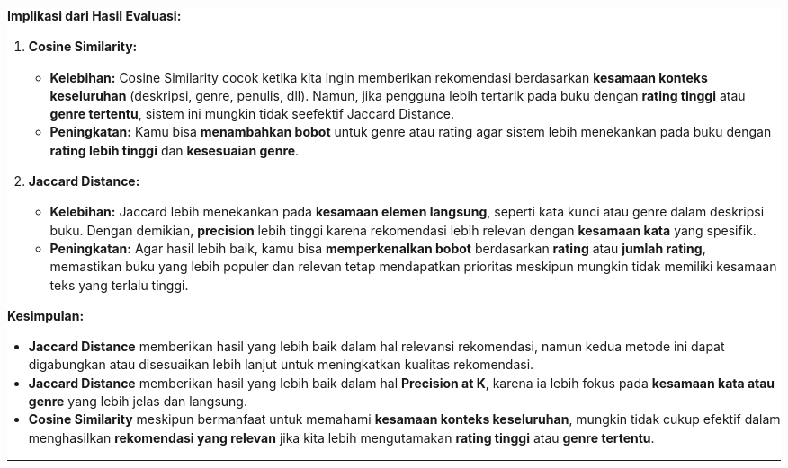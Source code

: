

**Implikasi dari Hasil Evaluasi:**

1. **Cosine Similarity:**

   * **Kelebihan:** Cosine Similarity cocok ketika kita ingin memberikan rekomendasi berdasarkan **kesamaan konteks keseluruhan** (deskripsi, genre, penulis, dll). Namun, jika pengguna lebih tertarik pada buku dengan **rating tinggi** atau **genre tertentu**, sistem ini mungkin tidak seefektif Jaccard Distance.
   * **Peningkatan:** Kamu bisa **menambahkan bobot** untuk genre atau rating agar sistem lebih menekankan pada buku dengan **rating lebih tinggi** dan **kesesuaian genre**.

2. **Jaccard Distance:**

   * **Kelebihan:** Jaccard lebih menekankan pada **kesamaan elemen langsung**, seperti kata kunci atau genre dalam deskripsi buku. Dengan demikian, **precision** lebih tinggi karena rekomendasi lebih relevan dengan **kesamaan kata** yang spesifik.
   * **Peningkatan:** Agar hasil lebih baik, kamu bisa **memperkenalkan bobot** berdasarkan **rating** atau **jumlah rating**, memastikan buku yang lebih populer dan relevan tetap mendapatkan prioritas meskipun mungkin tidak memiliki kesamaan teks yang terlalu tinggi.


**Kesimpulan:**

* **Jaccard Distance** memberikan hasil yang lebih baik dalam hal relevansi rekomendasi, namun kedua metode ini dapat digabungkan atau disesuaikan lebih lanjut untuk meningkatkan kualitas rekomendasi.
* **Jaccard Distance** memberikan hasil yang lebih baik dalam hal **Precision at K**, karena ia lebih fokus pada **kesamaan kata atau genre** yang lebih jelas dan langsung.
* **Cosine Similarity** meskipun bermanfaat untuk memahami **kesamaan konteks keseluruhan**, mungkin tidak cukup efektif dalam menghasilkan **rekomendasi yang relevan** jika kita lebih mengutamakan **rating tinggi** atau **genre tertentu**.

---